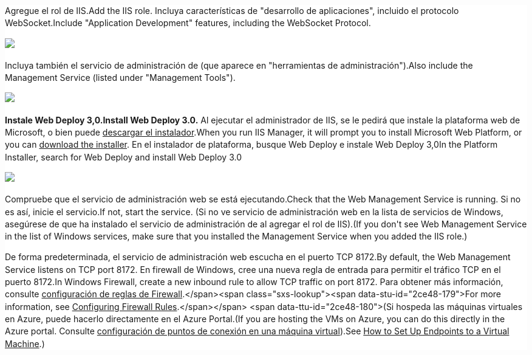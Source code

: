 <span data-ttu-id="2ce48-168">Agregue el rol de IIS.</span><span class="sxs-lookup"><span data-stu-id="2ce48-168">Add the IIS role.</span></span> <span data-ttu-id="2ce48-169">Incluya características de "desarrollo de aplicaciones", incluido el protocolo WebSocket.</span><span class="sxs-lookup"><span data-stu-id="2ce48-169">Include "Application Development" features, including the WebSocket Protocol.</span></span>

![](scaleout-with-redis/_static/image5.png)

<span data-ttu-id="2ce48-170">Incluya también el servicio de administración de (que aparece en "herramientas de administración").</span><span class="sxs-lookup"><span data-stu-id="2ce48-170">Also include the Management Service (listed under "Management Tools").</span></span>

![](scaleout-with-redis/_static/image6.png)

<span data-ttu-id="2ce48-171">**Instale Web Deploy 3,0.**</span><span class="sxs-lookup"><span data-stu-id="2ce48-171">**Install Web Deploy 3.0.**</span></span> <span data-ttu-id="2ce48-172">Al ejecutar el administrador de IIS, se le pedirá que instale la plataforma web de Microsoft, o bien puede [descargar el instalador](https://go.microsoft.com/fwlink/?LinkId=255386).</span><span class="sxs-lookup"><span data-stu-id="2ce48-172">When you run IIS Manager, it will prompt you to install Microsoft Web Platform, or you can [download the installer](https://go.microsoft.com/fwlink/?LinkId=255386).</span></span> <span data-ttu-id="2ce48-173">En el instalador de plataforma, busque Web Deploy e instale Web Deploy 3,0</span><span class="sxs-lookup"><span data-stu-id="2ce48-173">In the Platform Installer, search for Web Deploy and install Web Deploy 3.0</span></span>

![](scaleout-with-redis/_static/image7.png)

<span data-ttu-id="2ce48-174">Compruebe que el servicio de administración web se está ejecutando.</span><span class="sxs-lookup"><span data-stu-id="2ce48-174">Check that the Web Management Service is running.</span></span> <span data-ttu-id="2ce48-175">Si no es así, inicie el servicio.</span><span class="sxs-lookup"><span data-stu-id="2ce48-175">If not, start the service.</span></span> <span data-ttu-id="2ce48-176">(Si no ve servicio de administración web en la lista de servicios de Windows, asegúrese de que ha instalado el servicio de administración de al agregar el rol de IIS).</span><span class="sxs-lookup"><span data-stu-id="2ce48-176">(If you don't see Web Management Service in the list of Windows services, make sure that you installed the Management Service when you added the IIS role.)</span></span>

<span data-ttu-id="2ce48-177">De forma predeterminada, el servicio de administración web escucha en el puerto TCP 8172.</span><span class="sxs-lookup"><span data-stu-id="2ce48-177">By default, the Web Management Service listens on TCP port 8172.</span></span> <span data-ttu-id="2ce48-178">En firewall de Windows, cree una nueva regla de entrada para permitir el tráfico TCP en el puerto 8172.</span><span class="sxs-lookup"><span data-stu-id="2ce48-178">In Windows Firewall, create a new inbound rule to allow TCP traffic on port 8172.</span></span> <span data-ttu-id="2ce48-179">Para obtener más información, consulte [configuración de reglas de Firewall](https://technet.microsoft.com/library/dd448559(WS.10).aspx).</span><span class="sxs-lookup"><span data-stu-id="2ce48-179">For more information, see [Configuring Firewall Rules](https://technet.microsoft.com/library/dd448559(WS.10).aspx).</span></span> <span data-ttu-id="2ce48-180">(Si hospeda las máquinas virtuales en Azure, puede hacerlo directamente en el Azure Portal.</span><span class="sxs-lookup"><span data-stu-id="2ce48-180">(If you are hosting the VMs on Azure, you can do this directly in the Azure portal.</span></span> <span data-ttu-id="2ce48-181">Consulte [configuración de puntos de conexión en una máquina virtual](https://azure.microsoft.com/documentation/articles/virtual-machines-set-up-endpoints/)).</span><span class="sxs-lookup"><span data-stu-id="2ce48-181">See [How to Set Up Endpoints to a Virtual Machine](https://azure.microsoft.com/documentation/articles/virtual-machines-set-up-endpoints/).)</span></span>

